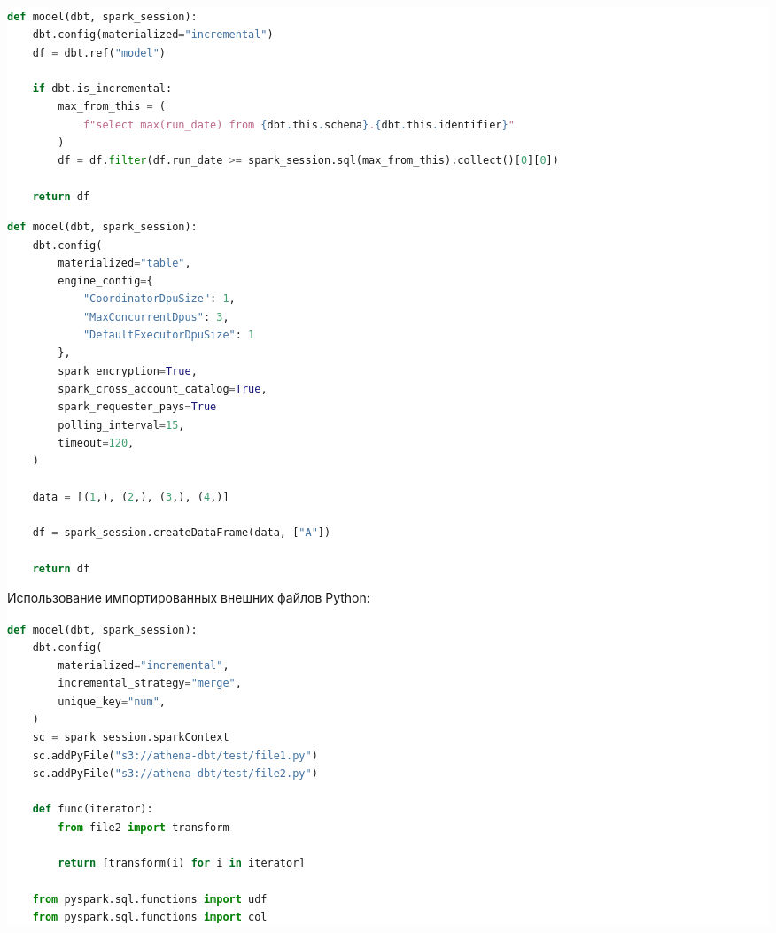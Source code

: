 <TabItem value="Инкрементальный Spark" >

```python
def model(dbt, spark_session):
    dbt.config(materialized="incremental")
    df = dbt.ref("model")

    if dbt.is_incremental:
        max_from_this = (
            f"select max(run_date) from {dbt.this.schema}.{dbt.this.identifier}"
        )
        df = df.filter(df.run_date >= spark_session.sql(max_from_this).collect()[0][0])

    return df
```

</TabItem>

<TabItem value="Конфигурация модели Spark">

```python
def model(dbt, spark_session):
    dbt.config(
        materialized="table",
        engine_config={
            "CoordinatorDpuSize": 1,
            "MaxConcurrentDpus": 3,
            "DefaultExecutorDpuSize": 1
        },
        spark_encryption=True,
        spark_cross_account_catalog=True,
        spark_requester_pays=True
        polling_interval=15,
        timeout=120,
    )

    data = [(1,), (2,), (3,), (4,)]

    df = spark_session.createDataFrame(data, ["A"])

    return df
```

</TabItem>

<TabItem value="PySpark UDF" >

Использование импортированных внешних файлов Python:

```python
def model(dbt, spark_session):
    dbt.config(
        materialized="incremental",
        incremental_strategy="merge",
        unique_key="num",
    )
    sc = spark_session.sparkContext
    sc.addPyFile("s3://athena-dbt/test/file1.py")
    sc.addPyFile("s3://athena-dbt/test/file2.py")

    def func(iterator):
        from file2 import transform

        return [transform(i) for i in iterator]

    from pyspark.sql.functions import udf
    from pyspark.sql.functions import col

```

[pre-installed list]: https://docs.aws.amazon.com/athena/latest/ug/notebooks-spark-preinstalled-python-libraries.html
[imported manually]: https://docs.aws.amazon.com/athena/latest/ug/notebooks-import-files-libraries.html